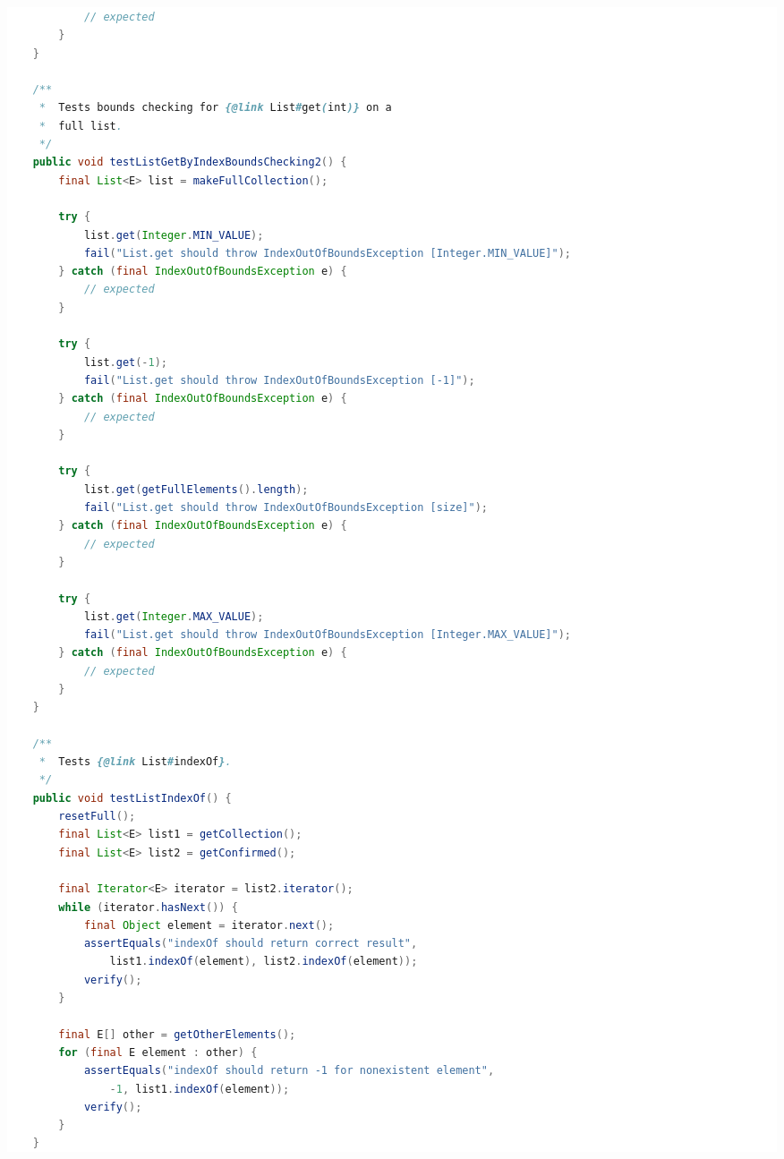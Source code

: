 ```java
            // expected
        }
    }

    /**
     *  Tests bounds checking for {@link List#get(int)} on a
     *  full list.
     */
    public void testListGetByIndexBoundsChecking2() {
        final List<E> list = makeFullCollection();

        try {
            list.get(Integer.MIN_VALUE);
            fail("List.get should throw IndexOutOfBoundsException [Integer.MIN_VALUE]");
        } catch (final IndexOutOfBoundsException e) {
            // expected
        }

        try {
            list.get(-1);
            fail("List.get should throw IndexOutOfBoundsException [-1]");
        } catch (final IndexOutOfBoundsException e) {
            // expected
        }

        try {
            list.get(getFullElements().length);
            fail("List.get should throw IndexOutOfBoundsException [size]");
        } catch (final IndexOutOfBoundsException e) {
            // expected
        }

        try {
            list.get(Integer.MAX_VALUE);
            fail("List.get should throw IndexOutOfBoundsException [Integer.MAX_VALUE]");
        } catch (final IndexOutOfBoundsException e) {
            // expected
        }
    }

    /**
     *  Tests {@link List#indexOf}.
     */
    public void testListIndexOf() {
        resetFull();
        final List<E> list1 = getCollection();
        final List<E> list2 = getConfirmed();

        final Iterator<E> iterator = list2.iterator();
        while (iterator.hasNext()) {
            final Object element = iterator.next();
            assertEquals("indexOf should return correct result",
                list1.indexOf(element), list2.indexOf(element));
            verify();
        }

        final E[] other = getOtherElements();
        for (final E element : other) {
            assertEquals("indexOf should return -1 for nonexistent element",
                -1, list1.indexOf(element));
            verify();
        }
    }
```